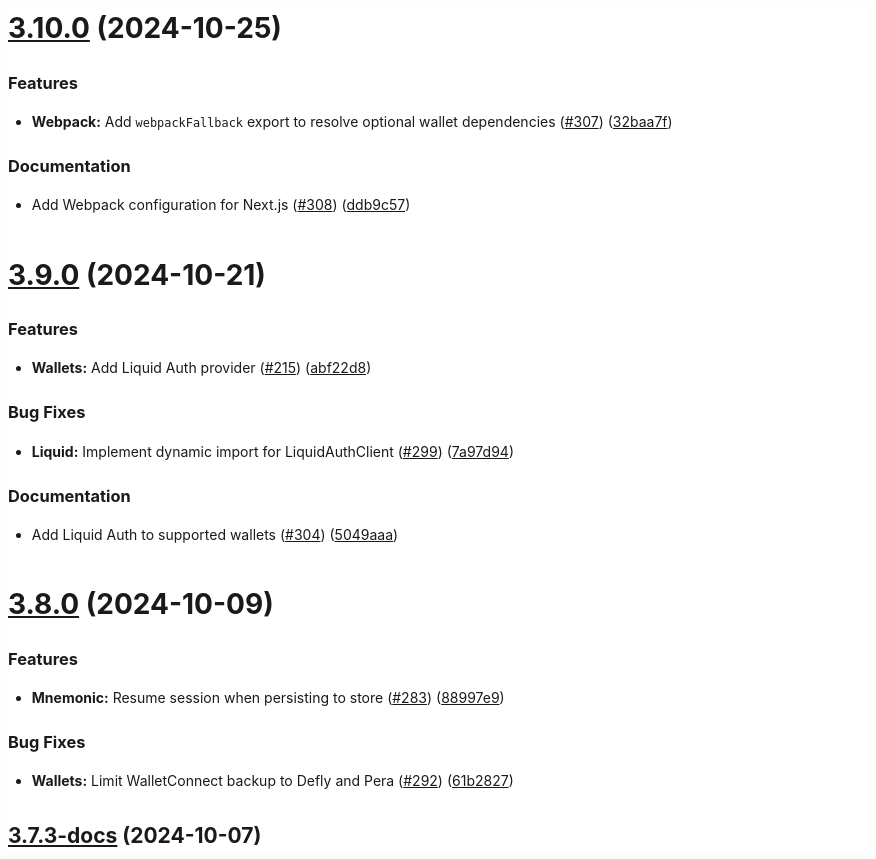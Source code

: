 # [3.10.0](https://github.com/txnlab/use-wallet/compare/v3.9.0...v3.10.0) (2024-10-25)

### Features

- **Webpack:** Add `webpackFallback` export to resolve optional wallet dependencies ([#307](https://github.com/txnlab/use-wallet/pull/307)) ([32baa7f](https://github.com/txnlab/use-wallet/commit/32baa7fbaf86418f2ad90a292a9a02b2c4f17fd0))

### Documentation

- Add Webpack configuration for Next.js ([#308](https://github.com/txnlab/use-wallet/pull/308)) ([ddb9c57](https://github.com/txnlab/use-wallet/commit/ddb9c5741cdb16fb8b9b553affc9f4dd40b1fe3c))

# [3.9.0](https://github.com/txnlab/use-wallet/compare/v3.8.0...v3.9.0) (2024-10-21)

### Features

- **Wallets:** Add Liquid Auth provider ([#215](https://github.com/txnlab/use-wallet/pull/215)) ([abf22d8](https://github.com/txnlab/use-wallet/commit/abf22d8b986c77a1d5d24c79a597a2ba3dc1af0d))

### Bug Fixes

- **Liquid:** Implement dynamic import for LiquidAuthClient ([#299](https://github.com/txnlab/use-wallet/pull/299)) ([7a97d94](https://github.com/txnlab/use-wallet/commit/7a97d94666080a42aac3abb318e70e10031d3319))

### Documentation

- Add Liquid Auth to supported wallets ([#304](https://github.com/txnlab/use-wallet/pull/304)) ([5049aaa](https://github.com/txnlab/use-wallet/commit/5049aaac895aed0dde192ab632698b01a5495441))

# [3.8.0](https://github.com/txnlab/use-wallet/compare/v3.7.3-docs...v3.8.0) (2024-10-09)

### Features

- **Mnemonic:** Resume session when persisting to store ([#283](https://github.com/txnlab/use-wallet/pull/283)) ([88997e9](https://github.com/txnlab/use-wallet/commit/88997e950a04f45ff56af1fd4ab4dbd4cec4b39c))

### Bug Fixes

- **Wallets:** Limit WalletConnect backup to Defly and Pera ([#292](https://github.com/txnlab/use-wallet/pull/292)) ([61b2827](https://github.com/txnlab/use-wallet/commit/61b282717cc38d1f4d4756e58d94a619529831c1))

## [3.7.3-docs](https://github.com/txnlab/use-wallet/compare/v3.7.2...v3.7.3-docs) (2024-10-07)
